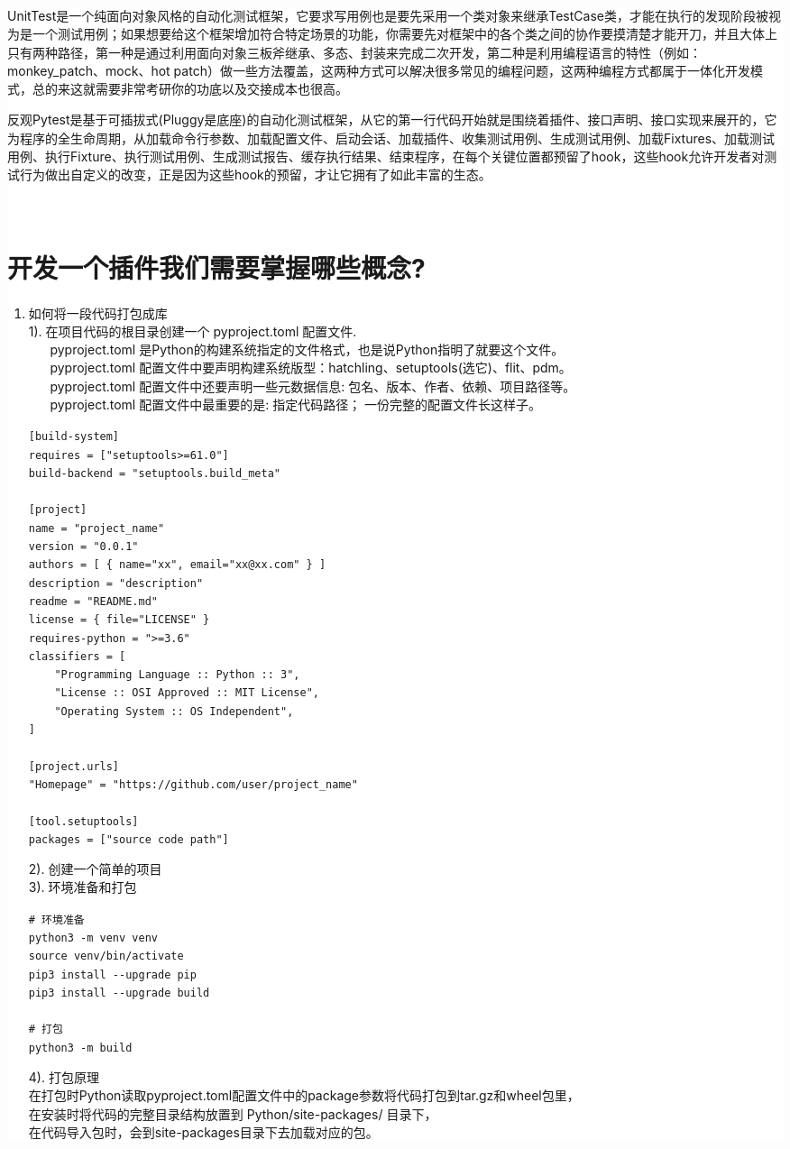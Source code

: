 UnitTest是一个纯面向对象风格的自动化测试框架，它要求写用例也是要先采用一个类对象来继承TestCase类，才能在执行的发现阶段被视为是一个测试用例；如果想要给这个框架增加符合特定场景的功能，你需要先对框架中的各个类之间的协作要摸清楚才能开刀，并且大体上只有两种路径，第一种是通过利用面向对象三板斧继承、多态、封装来完成二次开发，第二种是利用编程语言的特性（例如：monkey_patch、mock、hot patch）做一些方法覆盖，这两种方式可以解决很多常见的编程问题，这两种编程方式都属于一体化开发模式，总的来这就需要非常考研你的功底以及交接成本也很高。

反观Pytest是基于可插拔式(Pluggy是底座)的自动化测试框架，从它的第一行代码开始就是围绕着插件、接口声明、接口实现来展开的，它为程序的全生命周期，从加载命令行参数、加载配置文件、启动会话、加载插件、收集测试用例、生成测试用例、加载Fixtures、加载测试用例、执行Fixture、执行测试用例、生成测试报告、缓存执行结果、结束程序，在每个关键位置都预留了hook，这些hook允许开发者对测试行为做出自定义的改变，正是因为这些hook的预留，才让它拥有了如此丰富的生态。


&nbsp;  
# 开发一个插件我们需要掌握哪些概念?  
1. 如何将一段代码打包成库  
   1). 在项目代码的根目录创建一个 pyproject.toml 配置文件.  
         &nbsp; &nbsp; &nbsp; pyproject.toml 是Python的构建系统指定的文件格式，也是说Python指明了就要这个文件。  
         &nbsp; &nbsp; &nbsp; pyproject.toml 配置文件中要声明构建系统版型：hatchling、setuptools(选它)、flit、pdm。    
         &nbsp; &nbsp; &nbsp; pyproject.toml 配置文件中还要声明一些元数据信息: 包名、版本、作者、依赖、项目路径等。  
         &nbsp; &nbsp; &nbsp; pyproject.toml 配置文件中最重要的是: 指定代码路径； 一份完整的配置文件长这样子。  
   ```shell 
   [build-system]
   requires = ["setuptools>=61.0"]
   build-backend = "setuptools.build_meta"
    
   [project]
   name = "project_name"
   version = "0.0.1"
   authors = [ { name="xx", email="xx@xx.com" } ]
   description = "description"
   readme = "README.md"
   license = { file="LICENSE" }
   requires-python = ">=3.6"
   classifiers = [
       "Programming Language :: Python :: 3",
       "License :: OSI Approved :: MIT License",
       "Operating System :: OS Independent",
   ]
    
   [project.urls]
   "Homepage" = "https://github.com/user/project_name"
    
   [tool.setuptools]
   packages = ["source code path"]
   ```
   2). 创建一个简单的项目  
   3). 环境准备和打包  
   ```shell
   # 环境准备
   python3 -m venv venv
   source venv/bin/activate
   pip3 install --upgrade pip
   pip3 install --upgrade build
    
   # 打包
   python3 -m build    
   ```
   4). 打包原理  
   在打包时Python读取pyproject.toml配置文件中的package参数将代码打包到tar.gz和wheel包里，  
   在安装时将代码的完整目录结构放置到 Python/site-packages/ 目录下，  
   在代码导入包时，会到site-packages目录下去加载对应的包。  

